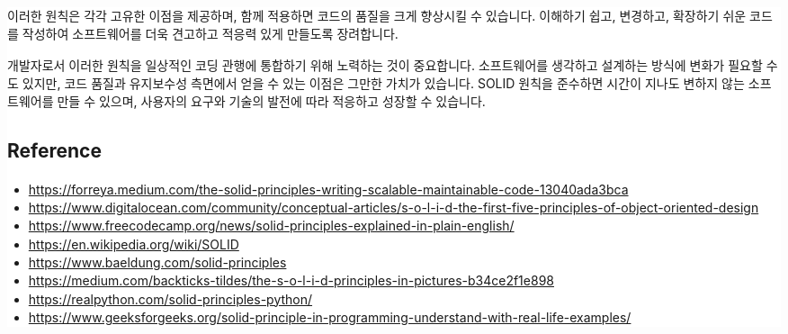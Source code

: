 이러한 원칙은 각각 고유한 이점을 제공하며, 함께 적용하면 코드의 품질을 크게 향상시킬 수 있습니다. 이해하기 쉽고, 변경하고, 확장하기 쉬운 코드를 작성하여 소프트웨어를 더욱 견고하고 적응력 있게 만들도록 장려합니다.

개발자로서 이러한 원칙을 일상적인 코딩 관행에 통합하기 위해 노력하는 것이 중요합니다. 소프트웨어를 생각하고 설계하는 방식에 변화가 필요할 수도 있지만, 코드 품질과 유지보수성 측면에서 얻을 수 있는 이점은 그만한 가치가 있습니다. SOLID 원칙을 준수하면 시간이 지나도 변하지 않는 소프트웨어를 만들 수 있으며, 사용자의 요구와 기술의 발전에 따라 적응하고 성장할 수 있습니다.

## Reference

* https://forreya.medium.com/the-solid-principles-writing-scalable-maintainable-code-13040ada3bca
* https://www.digitalocean.com/community/conceptual-articles/s-o-l-i-d-the-first-five-principles-of-object-oriented-design
* https://www.freecodecamp.org/news/solid-principles-explained-in-plain-english/
* https://en.wikipedia.org/wiki/SOLID
* https://www.baeldung.com/solid-principles
* https://medium.com/backticks-tildes/the-s-o-l-i-d-principles-in-pictures-b34ce2f1e898
* https://realpython.com/solid-principles-python/
* https://www.geeksforgeeks.org/solid-principle-in-programming-understand-with-real-life-examples/